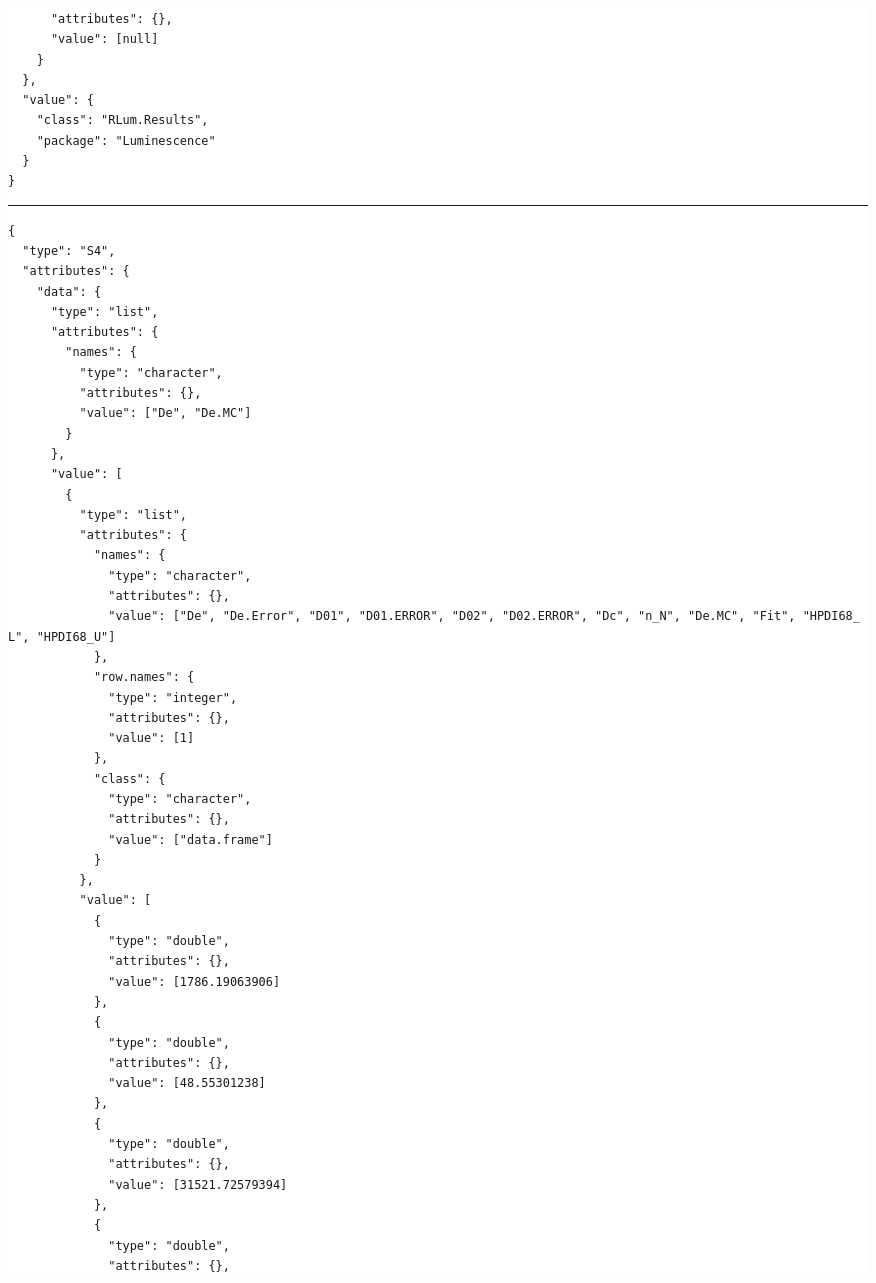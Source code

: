           "attributes": {},
          "value": [null]
        }
      },
      "value": {
        "class": "RLum.Results",
        "package": "Luminescence"
      }
    }

---

    {
      "type": "S4",
      "attributes": {
        "data": {
          "type": "list",
          "attributes": {
            "names": {
              "type": "character",
              "attributes": {},
              "value": ["De", "De.MC"]
            }
          },
          "value": [
            {
              "type": "list",
              "attributes": {
                "names": {
                  "type": "character",
                  "attributes": {},
                  "value": ["De", "De.Error", "D01", "D01.ERROR", "D02", "D02.ERROR", "Dc", "n_N", "De.MC", "Fit", "HPDI68_L", "HPDI68_U"]
                },
                "row.names": {
                  "type": "integer",
                  "attributes": {},
                  "value": [1]
                },
                "class": {
                  "type": "character",
                  "attributes": {},
                  "value": ["data.frame"]
                }
              },
              "value": [
                {
                  "type": "double",
                  "attributes": {},
                  "value": [1786.19063906]
                },
                {
                  "type": "double",
                  "attributes": {},
                  "value": [48.55301238]
                },
                {
                  "type": "double",
                  "attributes": {},
                  "value": [31521.72579394]
                },
                {
                  "type": "double",
                  "attributes": {},